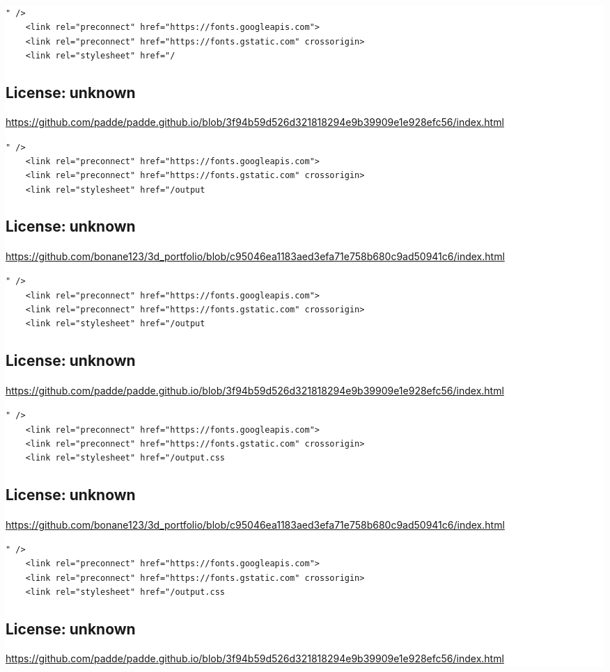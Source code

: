 ```
" />
    <link rel="preconnect" href="https://fonts.googleapis.com">
    <link rel="preconnect" href="https://fonts.gstatic.com" crossorigin>
    <link rel="stylesheet" href="/
```


## License: unknown
https://github.com/padde/padde.github.io/blob/3f94b59d526d321818294e9b39909e1e928efc56/index.html

```
" />
    <link rel="preconnect" href="https://fonts.googleapis.com">
    <link rel="preconnect" href="https://fonts.gstatic.com" crossorigin>
    <link rel="stylesheet" href="/output
```


## License: unknown
https://github.com/bonane123/3d_portfolio/blob/c95046ea1183aed3efa71e758b680c9ad50941c6/index.html

```
" />
    <link rel="preconnect" href="https://fonts.googleapis.com">
    <link rel="preconnect" href="https://fonts.gstatic.com" crossorigin>
    <link rel="stylesheet" href="/output
```


## License: unknown
https://github.com/padde/padde.github.io/blob/3f94b59d526d321818294e9b39909e1e928efc56/index.html

```
" />
    <link rel="preconnect" href="https://fonts.googleapis.com">
    <link rel="preconnect" href="https://fonts.gstatic.com" crossorigin>
    <link rel="stylesheet" href="/output.css
```


## License: unknown
https://github.com/bonane123/3d_portfolio/blob/c95046ea1183aed3efa71e758b680c9ad50941c6/index.html

```
" />
    <link rel="preconnect" href="https://fonts.googleapis.com">
    <link rel="preconnect" href="https://fonts.gstatic.com" crossorigin>
    <link rel="stylesheet" href="/output.css
```


## License: unknown
https://github.com/padde/padde.github.io/blob/3f94b59d526d321818294e9b39909e1e928efc56/index.html
